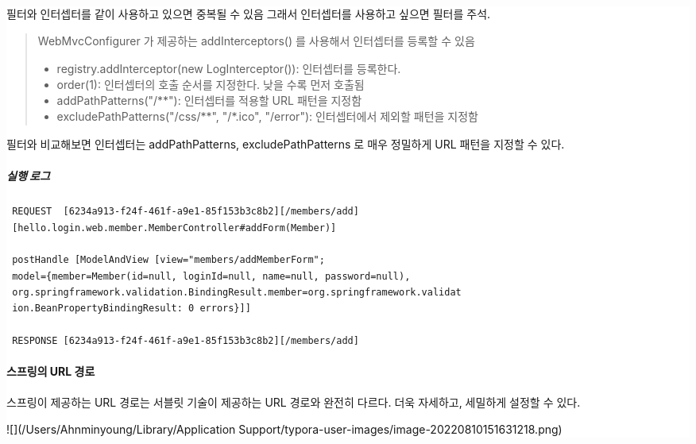 필터와 인터셉터를 같이 사용하고 있으면 중복될 수 있음 그래서 인터셉터를 사용하고 싶으면 필터를 주석.

> WebMvcConfigurer 가 제공하는 addInterceptors() 를 사용해서 인터셉터를 등록할 수 있음
>
> - registry.addInterceptor(new LogInterceptor()): 인터셉터를 등록한다.
> - order(1): 인터셉터의 호출 순서를 지정한다. 낮을 수록 먼저 호출됨
> - addPathPatterns("/**"): 인터셉터를 적용할 URL 패턴을 지정함
> - excludePathPatterns("/css/**", "/*.ico", "/error"): 인터셉터에서 제외할 패턴을 지정함

필터와 비교해보면 인터셉터는 addPathPatterns, excludePathPatterns 로 매우 정밀하게 URL 패턴을 지정할 수 있다.

##### 실행 로그

```
 REQUEST  [6234a913-f24f-461f-a9e1-85f153b3c8b2][/members/add]
 [hello.login.web.member.MemberController#addForm(Member)]
  
 postHandle [ModelAndView [view="members/addMemberForm";
 model={member=Member(id=null, loginId=null, name=null, password=null),
 org.springframework.validation.BindingResult.member=org.springframework.validat
 ion.BeanPropertyBindingResult: 0 errors}]]
  
 RESPONSE [6234a913-f24f-461f-a9e1-85f153b3c8b2][/members/add]
```

#### 스프링의 URL 경로

스프링이 제공하는 URL 경로는 서블릿 기술이 제공하는 URL 경로와 완전히 다르다. 더욱 자세하고, 세밀하게 설정할 수 있다.

![](/Users/Ahnminyoung/Library/Application Support/typora-user-images/image-20220810151631218.png)

